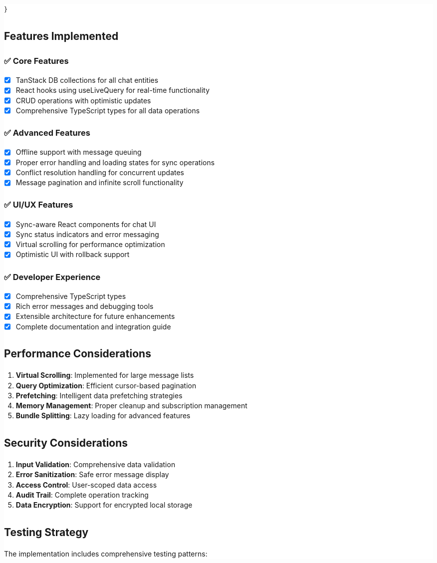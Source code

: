 ```typescript
}
```

## Features Implemented

### ✅ Core Features
- [x] TanStack DB collections for all chat entities
- [x] React hooks using useLiveQuery for real-time functionality
- [x] CRUD operations with optimistic updates
- [x] Comprehensive TypeScript types for all data operations

### ✅ Advanced Features
- [x] Offline support with message queuing
- [x] Proper error handling and loading states for sync operations
- [x] Conflict resolution handling for concurrent updates
- [x] Message pagination and infinite scroll functionality

### ✅ UI/UX Features
- [x] Sync-aware React components for chat UI
- [x] Sync status indicators and error messaging
- [x] Virtual scrolling for performance optimization
- [x] Optimistic UI with rollback support

### ✅ Developer Experience
- [x] Comprehensive TypeScript types
- [x] Rich error messages and debugging tools
- [x] Extensible architecture for future enhancements
- [x] Complete documentation and integration guide

## Performance Considerations

1. **Virtual Scrolling**: Implemented for large message lists
2. **Query Optimization**: Efficient cursor-based pagination
3. **Prefetching**: Intelligent data prefetching strategies
4. **Memory Management**: Proper cleanup and subscription management
5. **Bundle Splitting**: Lazy loading for advanced features

## Security Considerations

1. **Input Validation**: Comprehensive data validation
2. **Error Sanitization**: Safe error message display
3. **Access Control**: User-scoped data access
4. **Audit Trail**: Complete operation tracking
5. **Data Encryption**: Support for encrypted local storage

## Testing Strategy

The implementation includes comprehensive testing patterns:
